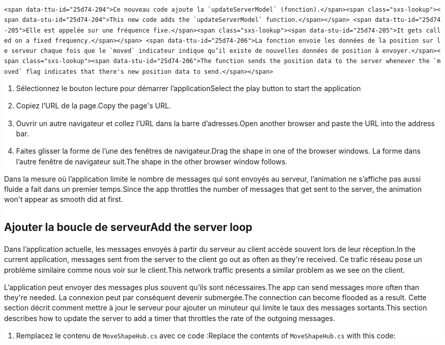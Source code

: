     <span data-ttu-id="25d74-204">Ce nouveau code ajoute la `updateServerModel` (fonction).</span><span class="sxs-lookup"><span data-stu-id="25d74-204">This new code adds the `updateServerModel` function.</span></span> <span data-ttu-id="25d74-205">Elle est appelée sur une fréquence fixe.</span><span class="sxs-lookup"><span data-stu-id="25d74-205">It gets called on a fixed frequency.</span></span> <span data-ttu-id="25d74-206">La fonction envoie les données de la position sur le serveur chaque fois que le `moved` indicateur indique qu’il existe de nouvelles données de position à envoyer.</span><span class="sxs-lookup"><span data-stu-id="25d74-206">The function sends the position data to the server whenever the `moved` flag indicates that there's new position data to send.</span></span>

1. <span data-ttu-id="25d74-207">Sélectionnez le bouton lecture pour démarrer l’application</span><span class="sxs-lookup"><span data-stu-id="25d74-207">Select the play button to start the application</span></span>

1. <span data-ttu-id="25d74-208">Copiez l’URL de la page.</span><span class="sxs-lookup"><span data-stu-id="25d74-208">Copy the page's URL.</span></span>

1. <span data-ttu-id="25d74-209">Ouvrir un autre navigateur et collez l’URL dans la barre d’adresses.</span><span class="sxs-lookup"><span data-stu-id="25d74-209">Open another browser and paste the URL into the address bar.</span></span>

1. <span data-ttu-id="25d74-210">Faites glisser la forme de l’une des fenêtres de navigateur.</span><span class="sxs-lookup"><span data-stu-id="25d74-210">Drag the shape in one of the browser windows.</span></span> <span data-ttu-id="25d74-211">La forme dans l’autre fenêtre de navigateur suit.</span><span class="sxs-lookup"><span data-stu-id="25d74-211">The shape in the other browser window follows.</span></span>

<span data-ttu-id="25d74-212">Dans la mesure où l’application limite le nombre de messages qui sont envoyés au serveur, l’animation ne s’affiche pas aussi fluide a fait dans un premier temps.</span><span class="sxs-lookup"><span data-stu-id="25d74-212">Since the app throttles the number of messages that get sent to the server, the animation won't appear as smooth did at first.</span></span>

## <a name="add-the-server-loop"></a><span data-ttu-id="25d74-213">Ajouter la boucle de serveur</span><span class="sxs-lookup"><span data-stu-id="25d74-213">Add the server loop</span></span>

<span data-ttu-id="25d74-214">Dans l’application actuelle, les messages envoyés à partir du serveur au client accède souvent lors de leur réception.</span><span class="sxs-lookup"><span data-stu-id="25d74-214">In the current application, messages sent from the server to the client go out as often as they're received.</span></span> <span data-ttu-id="25d74-215">Ce trafic réseau pose un problème similaire comme nous voir sur le client.</span><span class="sxs-lookup"><span data-stu-id="25d74-215">This network traffic presents a similar problem as we see on the client.</span></span>

<span data-ttu-id="25d74-216">L’application peut envoyer des messages plus souvent qu’ils sont nécessaires.</span><span class="sxs-lookup"><span data-stu-id="25d74-216">The app can send messages more often than they're needed.</span></span> <span data-ttu-id="25d74-217">La connexion peut par conséquent devenir submergée.</span><span class="sxs-lookup"><span data-stu-id="25d74-217">The connection can become flooded as a result.</span></span> <span data-ttu-id="25d74-218">Cette section décrit comment mettre à jour le serveur pour ajouter un minuteur qui limite le taux des messages sortants.</span><span class="sxs-lookup"><span data-stu-id="25d74-218">This section describes how to update the server to add a timer that throttles the rate of the outgoing messages.</span></span>

1. <span data-ttu-id="25d74-219">Remplacez le contenu de `MoveShapeHub.cs` avec ce code :</span><span class="sxs-lookup"><span data-stu-id="25d74-219">Replace the contents of `MoveShapeHub.cs` with this code:</span></span>
